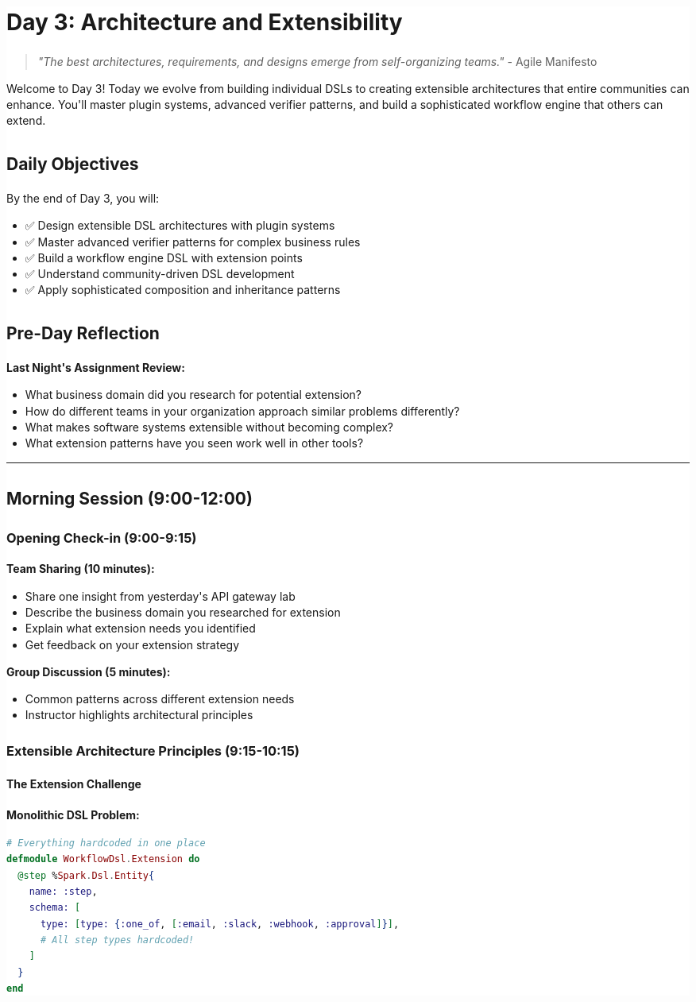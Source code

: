 # Day 3: Architecture and Extensibility

> *"The best architectures, requirements, and designs emerge from self-organizing teams."* - Agile Manifesto

Welcome to Day 3! Today we evolve from building individual DSLs to creating extensible architectures that entire communities can enhance. You'll master plugin systems, advanced verifier patterns, and build a sophisticated workflow engine that others can extend.

## Daily Objectives

By the end of Day 3, you will:
- ✅ Design extensible DSL architectures with plugin systems
- ✅ Master advanced verifier patterns for complex business rules
- ✅ Build a workflow engine DSL with extension points
- ✅ Understand community-driven DSL development
- ✅ Apply sophisticated composition and inheritance patterns

## Pre-Day Reflection

**Last Night's Assignment Review:**
- What business domain did you research for potential extension?
- How do different teams in your organization approach similar problems differently?
- What makes software systems extensible without becoming complex?
- What extension patterns have you seen work well in other tools?

---

## Morning Session (9:00-12:00)

### Opening Check-in (9:00-9:15)
**Team Sharing (10 minutes):**
- Share one insight from yesterday's API gateway lab
- Describe the business domain you researched for extension
- Explain what extension needs you identified
- Get feedback on your extension strategy

**Group Discussion (5 minutes):**
- Common patterns across different extension needs
- Instructor highlights architectural principles

### Extensible Architecture Principles (9:15-10:15)

#### The Extension Challenge

**Monolithic DSL Problem:**
```elixir
# Everything hardcoded in one place
defmodule WorkflowDsl.Extension do
  @step %Spark.Dsl.Entity{
    name: :step,
    schema: [
      type: [type: {:one_of, [:email, :slack, :webhook, :approval]}],
      # All step types hardcoded!
    ]
  }
end
```

